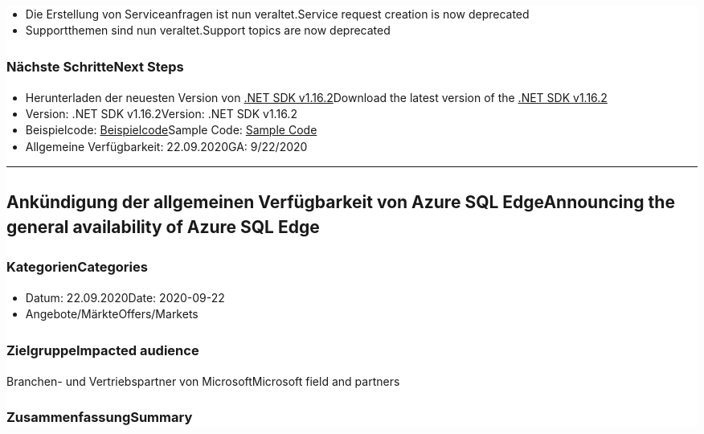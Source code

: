 - <span data-ttu-id="d0d8c-300">Die Erstellung von Serviceanfragen ist nun veraltet.</span><span class="sxs-lookup"><span data-stu-id="d0d8c-300">Service request creation is now deprecated</span></span>
- <span data-ttu-id="d0d8c-301">Supportthemen sind nun veraltet.</span><span class="sxs-lookup"><span data-stu-id="d0d8c-301">Support topics are now deprecated</span></span>

### <a name="next-steps"></a><span data-ttu-id="d0d8c-302">Nächste Schritte</span><span class="sxs-lookup"><span data-stu-id="d0d8c-302">Next Steps</span></span>

- <span data-ttu-id="d0d8c-303">Herunterladen der neuesten Version von [.NET SDK v1.16.2](https://www.nuget.org/packages/Microsoft.Store.PartnerCenter/1.16.2)</span><span class="sxs-lookup"><span data-stu-id="d0d8c-303">Download the latest version of the [.NET SDK v1.16.2](https://www.nuget.org/packages/Microsoft.Store.PartnerCenter/1.16.2)</span></span>
- <span data-ttu-id="d0d8c-304">Version: .NET SDK v1.16.2</span><span class="sxs-lookup"><span data-stu-id="d0d8c-304">Version: .NET SDK v1.16.2</span></span>
- <span data-ttu-id="d0d8c-305">Beispielcode: [Beispielcode](https://github.com/microsoft/Partner-Center-DotNet-Samples)</span><span class="sxs-lookup"><span data-stu-id="d0d8c-305">Sample Code: [Sample Code](https://github.com/microsoft/Partner-Center-DotNet-Samples)</span></span>
- <span data-ttu-id="d0d8c-306">Allgemeine Verfügbarkeit: 22.09.2020</span><span class="sxs-lookup"><span data-stu-id="d0d8c-306">GA: 9/22/2020</span></span>

________________


## <a name="announcing-the-general-availability-of-azure-sql-edge"></a><a name="9"></a><span data-ttu-id="d0d8c-307">Ankündigung der allgemeinen Verfügbarkeit von Azure SQL Edge</span><span class="sxs-lookup"><span data-stu-id="d0d8c-307">Announcing the general availability of Azure SQL Edge</span></span>

### <a name="categories"></a><span data-ttu-id="d0d8c-308">Kategorien</span><span class="sxs-lookup"><span data-stu-id="d0d8c-308">Categories</span></span>

- <span data-ttu-id="d0d8c-309">Datum: 22.09.2020</span><span class="sxs-lookup"><span data-stu-id="d0d8c-309">Date: 2020-09-22</span></span>
- <span data-ttu-id="d0d8c-310">Angebote/Märkte</span><span class="sxs-lookup"><span data-stu-id="d0d8c-310">Offers/Markets</span></span>

### <a name="impacted-audience"></a><span data-ttu-id="d0d8c-311">Zielgruppe</span><span class="sxs-lookup"><span data-stu-id="d0d8c-311">Impacted audience</span></span>

<span data-ttu-id="d0d8c-312">Branchen- und Vertriebspartner von Microsoft</span><span class="sxs-lookup"><span data-stu-id="d0d8c-312">Microsoft field and partners</span></span> 

### <a name="summary"></a><span data-ttu-id="d0d8c-313">Zusammenfassung</span><span class="sxs-lookup"><span data-stu-id="d0d8c-313">Summary</span></span> 
